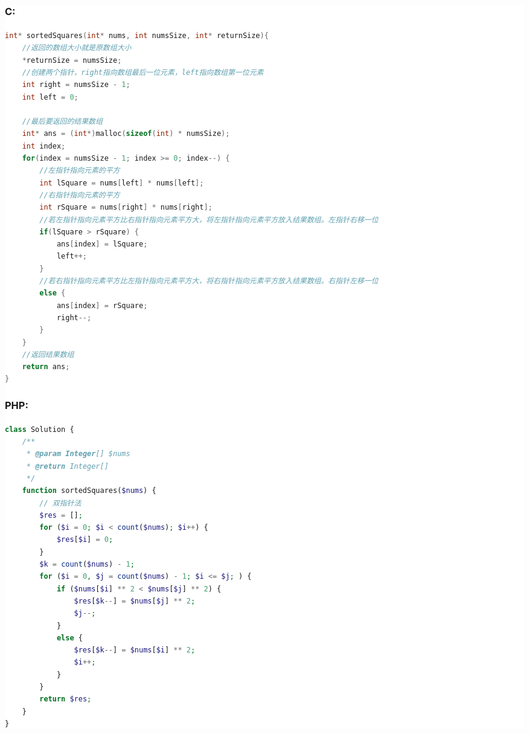 ### C:

```c
int* sortedSquares(int* nums, int numsSize, int* returnSize){
    //返回的数组大小就是原数组大小
    *returnSize = numsSize;
    //创建两个指针，right指向数组最后一位元素，left指向数组第一位元素
    int right = numsSize - 1;
    int left = 0;

    //最后要返回的结果数组
    int* ans = (int*)malloc(sizeof(int) * numsSize);
    int index;
    for(index = numsSize - 1; index >= 0; index--) {
        //左指针指向元素的平方
        int lSquare = nums[left] * nums[left];
        //右指针指向元素的平方
        int rSquare = nums[right] * nums[right];
        //若左指针指向元素平方比右指针指向元素平方大，将左指针指向元素平方放入结果数组。左指针右移一位
        if(lSquare > rSquare) {
            ans[index] = lSquare;
            left++;
        } 
        //若右指针指向元素平方比左指针指向元素平方大，将右指针指向元素平方放入结果数组。右指针左移一位
        else {
            ans[index] = rSquare;
            right--;
        }
    }
    //返回结果数组
    return ans;
}
```

### PHP:

```php
class Solution {
    /**
     * @param Integer[] $nums
     * @return Integer[]
     */
    function sortedSquares($nums) {
        // 双指针法
        $res = [];
        for ($i = 0; $i < count($nums); $i++) {
            $res[$i] = 0;
        }
        $k = count($nums) - 1;
        for ($i = 0, $j = count($nums) - 1; $i <= $j; ) {
            if ($nums[$i] ** 2 < $nums[$j] ** 2) {
                $res[$k--] = $nums[$j] ** 2;
                $j--;
            }
            else {
                $res[$k--] = $nums[$i] ** 2;
                $i++;
            }
        } 
        return $res;
    }
}
```

